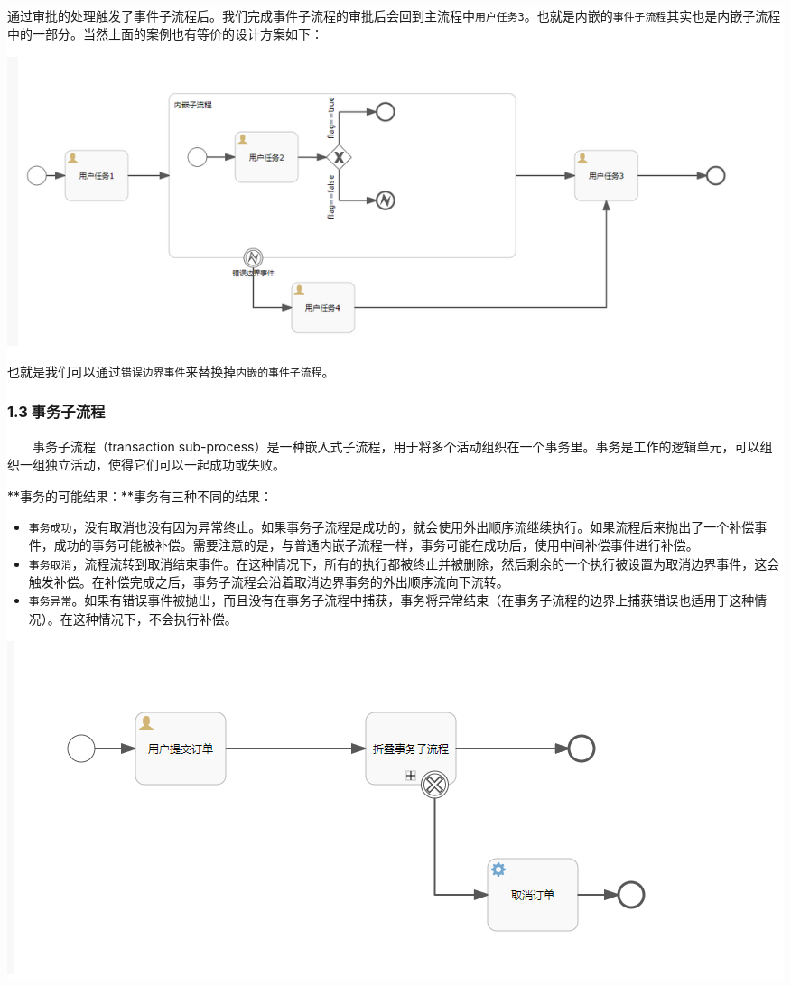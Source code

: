 通过审批的处理触发了事件子流程后。我们完成事件子流程的审批后会回到主流程中`用户任务3`。也就是内嵌的`事件子流程`其实也是内嵌子流程中的一部分。当然上面的案例也有等价的设计方案如下：

![image-20230719233510954](img/image-20230719233510954.png)

也就是我们可以通过`错误边界事件`来替换掉`内嵌的事件子流程`。

### 1.3 事务子流程

&emsp;&emsp;事务子流程（transaction sub-process）是一种嵌入式子流程，用于将多个活动组织在一个事务里。事务是工作的逻辑单元，可以组织一组独立活动，使得它们可以一起成功或失败。

**事务的可能结果：**事务有三种不同的结果：

- `事务成功`，没有取消也没有因为异常终止。如果事务子流程是成功的，就会使用外出顺序流继续执行。如果流程后来抛出了一个补偿事件，成功的事务可能被补偿。需要注意的是，与普通内嵌子流程一样，事务可能在成功后，使用中间补偿事件进行补偿。
- `事务取消`，流程流转到取消结束事件。在这种情况下，所有的执行都被终止并被删除，然后剩余的一个执行被设置为取消边界事件，这会触发补偿。在补偿完成之后，事务子流程会沿着取消边界事务的外出顺序流向下流转。
- `事务异常`。如果有错误事件被抛出，而且没有在事务子流程中捕获，事务将异常结束（在事务子流程的边界上捕获错误也适用于这种情况）。在这种情况下，不会执行补偿。



![image-20231120112810175](img/image-20231120112810175.png)
